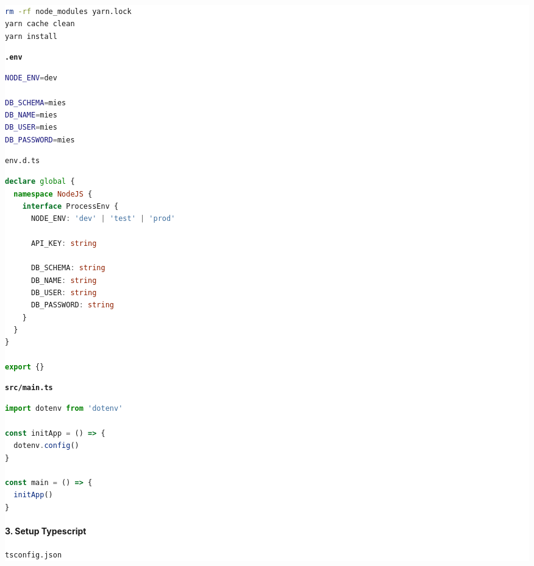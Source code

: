 ```bash
rm -rf node_modules yarn.lock
yarn cache clean
yarn install
```

**`.env`**

```bash
NODE_ENV=dev

DB_SCHEMA=mies
DB_NAME=mies
DB_USER=mies
DB_PASSWORD=mies
```

`env.d.ts`

```ts
declare global {
  namespace NodeJS {
    interface ProcessEnv {
      NODE_ENV: 'dev' | 'test' | 'prod'

      API_KEY: string

      DB_SCHEMA: string
      DB_NAME: string
      DB_USER: string
      DB_PASSWORD: string
    }
  }
}

export {}
```

**`src/main.ts`**

```ts
import dotenv from 'dotenv'

const initApp = () => {
  dotenv.config()
}

const main = () => {
  initApp()
}
```

#### 3. Setup Typescript

`tsconfig.json`
